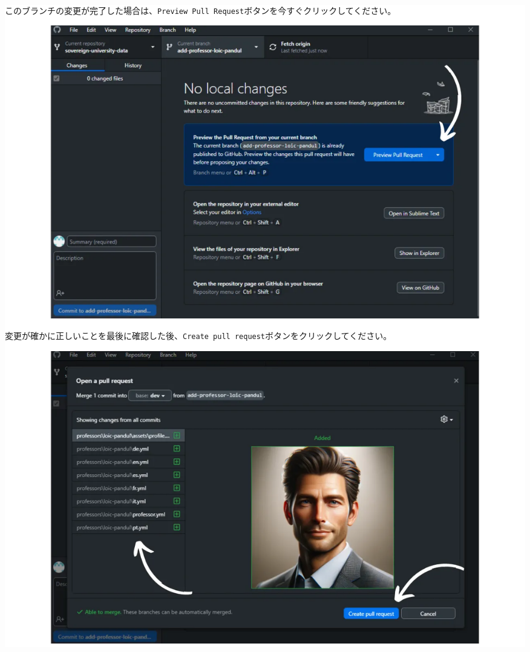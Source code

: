 このブランチの変更が完了した場合は、`Preview Pull Request`ボタンを今すぐクリックしてください。

![github](assets/57.webp)

変更が確かに正しいことを最後に確認した後、`Create pull request`ボタンをクリックしてください。

![github](assets/58.webp)
